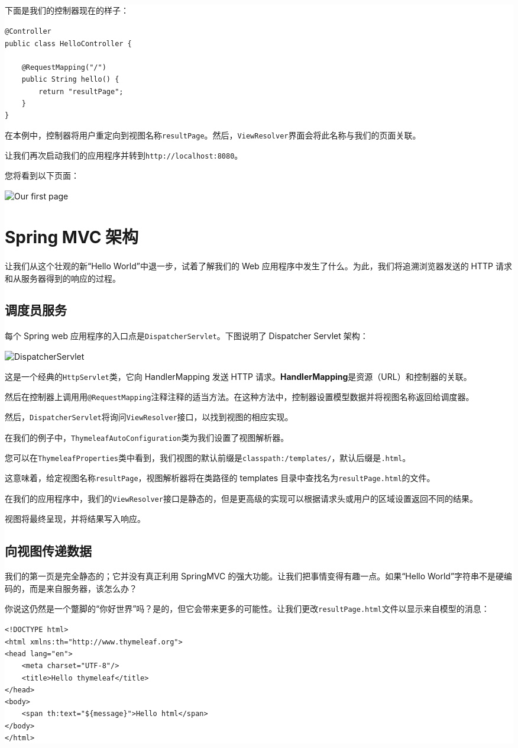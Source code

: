 下面是我们的控制器现在的样子：

```
@Controller
public class HelloController {

    @RequestMapping("/")
    public String hello() {
        return "resultPage";
    }
}
```

在本例中，控制器将用户重定向到视图名称`resultPage`。然后，`ViewResolver`界面会将此名称与我们的页面关联。

让我们再次启动我们的应用程序并转到`http://localhost:8080`。

您将看到以下页面：

![Our first page](../Images/image00929.jpeg)

# Spring MVC 架构

让我们从这个壮观的新“Hello World”中退一步，试着了解我们的 Web 应用程序中发生了什么。为此，我们将追溯浏览器发送的 HTTP 请求和从服务器得到的响应的过程。

## 调度员服务

每个 Spring web 应用程序的入口点是`DispatcherServlet`。下图说明了 Dispatcher Servlet 架构：

![DispatcherServlet](../Images/image00930.jpeg)

这是一个经典的`HttpServlet`类，它向 HandlerMapping 发送 HTTP 请求。**HandlerMapping**是资源（URL）和控制器的关联。

然后在控制器上调用用`@RequestMapping`注释注释的适当方法。在这种方法中，控制器设置模型数据并将视图名称返回给调度器。

然后，`DispatcherServlet`将询问`ViewResolver`接口，以找到视图的相应实现。

在我们的例子中，`ThymeleafAutoConfiguration`类为我们设置了视图解析器。

您可以在`ThymeleafProperties`类中看到，我们视图的默认前缀是`classpath:/templates/`，默认后缀是`.html`。

这意味着，给定视图名称`resultPage`，视图解析器将在类路径的 templates 目录中查找名为`resultPage.html`的文件。

在我们的应用程序中，我们的`ViewResolver`接口是静态的，但是更高级的实现可以根据请求头或用户的区域设置返回不同的结果。

视图将最终呈现，并将结果写入响应。

## 向视图传递数据

我们的第一页是完全静态的；它并没有真正利用 SpringMVC 的强大功能。让我们把事情变得有趣一点。如果“Hello World”字符串不是硬编码的，而是来自服务器，该怎么办？

你说这仍然是一个蹩脚的“你好世界”吗？是的，但它会带来更多的可能性。让我们更改`resultPage.html`文件以显示来自模型的消息：

```
<!DOCTYPE html>
<html xmlns:th="http://www.thymeleaf.org">
<head lang="en">
    <meta charset="UTF-8"/>
    <title>Hello thymeleaf</title>
</head>
<body>
    <span th:text="${message}">Hello html</span>
</body>
</html>
```
